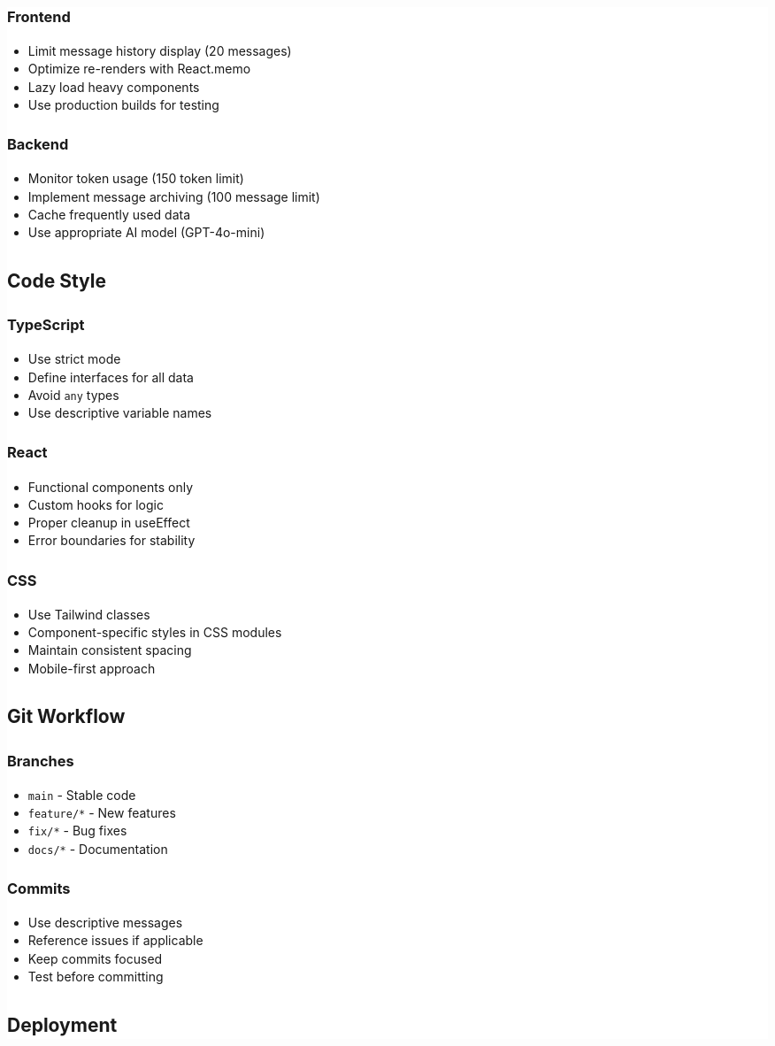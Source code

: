 ### Frontend
- Limit message history display (20 messages)
- Optimize re-renders with React.memo
- Lazy load heavy components
- Use production builds for testing

### Backend
- Monitor token usage (150 token limit)
- Implement message archiving (100 message limit)
- Cache frequently used data
- Use appropriate AI model (GPT-4o-mini)

## Code Style

### TypeScript
- Use strict mode
- Define interfaces for all data
- Avoid `any` types
- Use descriptive variable names

### React
- Functional components only
- Custom hooks for logic
- Proper cleanup in useEffect
- Error boundaries for stability

### CSS
- Use Tailwind classes
- Component-specific styles in CSS modules
- Maintain consistent spacing
- Mobile-first approach

## Git Workflow

### Branches
- `main` - Stable code
- `feature/*` - New features
- `fix/*` - Bug fixes
- `docs/*` - Documentation

### Commits
- Use descriptive messages
- Reference issues if applicable
- Keep commits focused
- Test before committing

## Deployment

